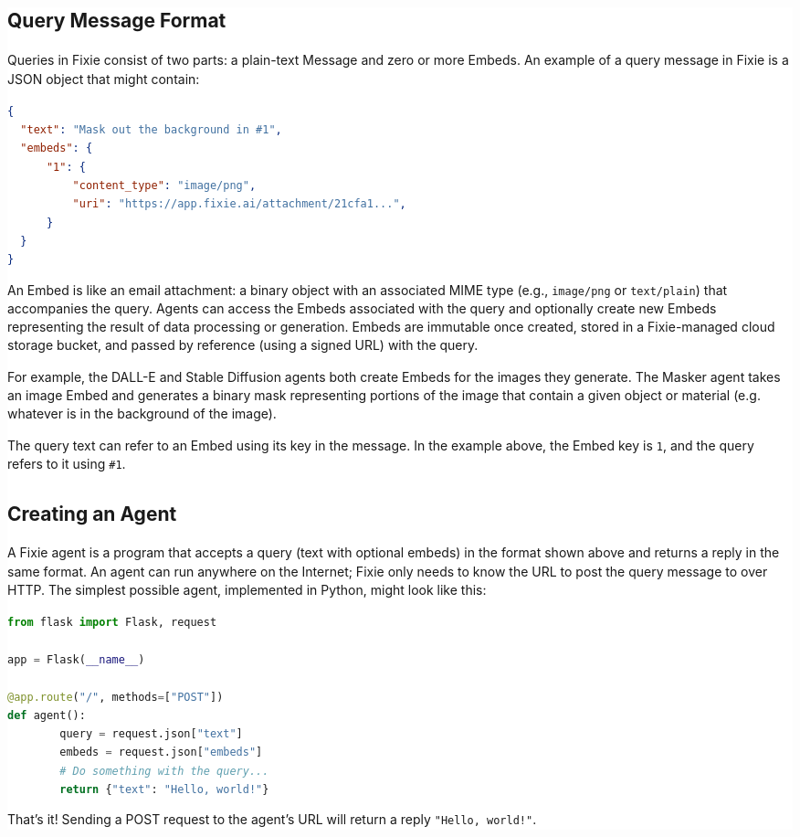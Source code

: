## Query Message Format

Queries in Fixie consist of two parts: a plain-text Message and zero or more Embeds. An example of a query message in Fixie is a JSON object that might contain:

```json
{
  "text": "Mask out the background in #1",
  "embeds": {
      "1": {
          "content_type": "image/png",
          "uri": "https://app.fixie.ai/attachment/21cfa1...",
      }
  }
}
```

An Embed is like an email attachment: a binary object with an associated MIME type (e.g., `image/png` or `text/plain`) that accompanies the query. Agents can access the Embeds associated with the query and optionally create new Embeds representing the result of data processing or generation. Embeds are immutable once created, stored in a Fixie-managed cloud storage bucket, and passed by reference (using a signed URL) with the query.

For example, the DALL-E and Stable Diffusion agents
both create Embeds for the images they generate. The Masker agent
takes an image Embed and generates a binary mask representing
portions of the image that contain a given object or material
(e.g. whatever is in the background of the image).

The query text can refer to an Embed using its key in the message. In the example above, the Embed key is `1`, and the query refers to it using `#1`.

## Creating an Agent

A Fixie agent is a program that accepts a query (text with optional embeds) in the format shown above and returns a reply in the same format. An agent can run anywhere on the Internet; Fixie
only needs to know the URL to post the query message to over HTTP.
The simplest possible agent, implemented in Python, might look like
this:

```python
from flask import Flask, request

app = Flask(__name__)

@app.route("/", methods=["POST"])
def agent():
		query = request.json["text"]
		embeds = request.json["embeds"]
		# Do something with the query...
		return {"text": "Hello, world!"}
```

That’s it! Sending a POST request to the agent’s URL will return a reply `"Hello, world!"`.
